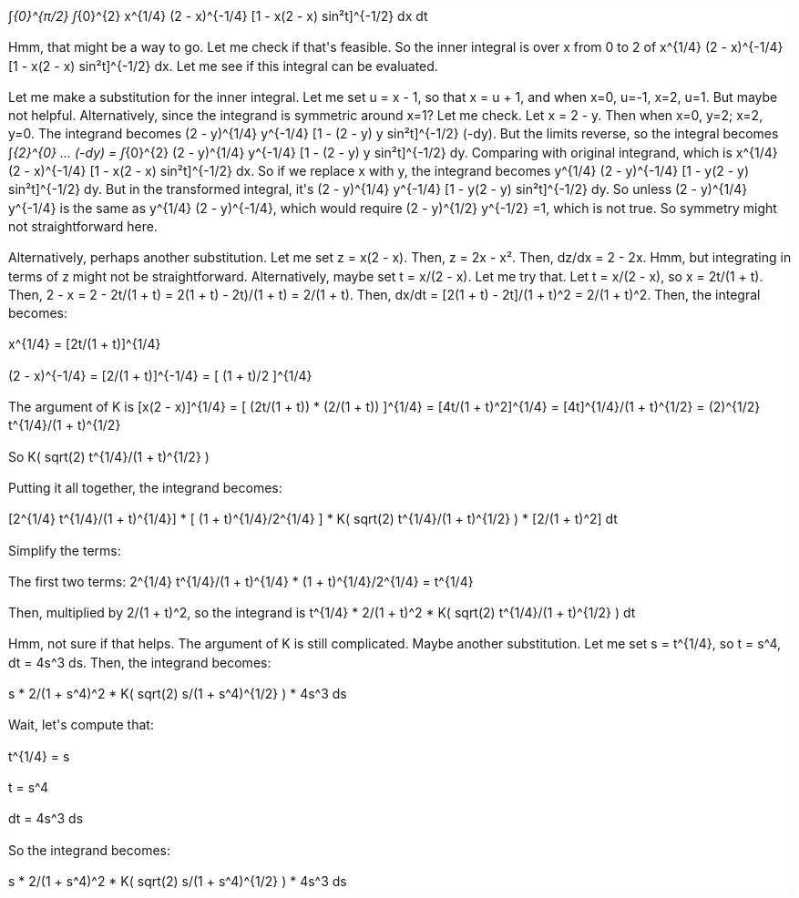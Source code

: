 ∫_{0}^{π/2} ∫_{0}^{2} x^{1/4} (2 - x)^{-1/4} [1 - x(2 - x) sin²t]^{-1/2} dx dt

Hmm, that might be a way to go. Let me check if that's feasible. So the inner integral is over x from 0 to 2 of x^{1/4} (2 - x)^{-1/4} [1 - x(2 - x) sin²t]^{-1/2} dx. Let me see if this integral can be evaluated.

Let me make a substitution for the inner integral. Let me set u = x - 1, so that x = u + 1, and when x=0, u=-1, x=2, u=1. But maybe not helpful. Alternatively, since the integrand is symmetric around x=1? Let me check. Let x = 2 - y. Then when x=0, y=2; x=2, y=0. The integrand becomes (2 - y)^{1/4} y^{-1/4} [1 - (2 - y) y sin²t]^{-1/2} (-dy). But the limits reverse, so the integral becomes ∫_{2}^{0} ... (-dy) = ∫_{0}^{2} (2 - y)^{1/4} y^{-1/4} [1 - (2 - y) y sin²t]^{-1/2} dy. Comparing with original integrand, which is x^{1/4} (2 - x)^{-1/4} [1 - x(2 - x) sin²t]^{-1/2} dx. So if we replace x with y, the integrand becomes y^{1/4} (2 - y)^{-1/4} [1 - y(2 - y) sin²t]^{-1/2} dy. But in the transformed integral, it's (2 - y)^{1/4} y^{-1/4} [1 - y(2 - y) sin²t]^{-1/2} dy. So unless (2 - y)^{1/4} y^{-1/4} is the same as y^{1/4} (2 - y)^{-1/4}, which would require (2 - y)^{1/2} y^{-1/2} =1, which is not true. So symmetry might not straightforward here.

Alternatively, perhaps another substitution. Let me set z = x(2 - x). Then, z = 2x - x². Then, dz/dx = 2 - 2x. Hmm, but integrating in terms of z might not be straightforward. Alternatively, maybe set t = x/(2 - x). Let me try that. Let t = x/(2 - x), so x = 2t/(1 + t). Then, 2 - x = 2 - 2t/(1 + t) = 2(1 + t) - 2t)/(1 + t) = 2/(1 + t). Then, dx/dt = [2(1 + t) - 2t]/(1 + t)^2 = 2/(1 + t)^2. Then, the integral becomes:

x^{1/4} = [2t/(1 + t)]^{1/4}

(2 - x)^{-1/4} = [2/(1 + t)]^{-1/4} = [ (1 + t)/2 ]^{1/4}

The argument of K is [x(2 - x)]^{1/4} = [ (2t/(1 + t)) * (2/(1 + t)) ]^{1/4} = [4t/(1 + t)^2]^{1/4} = [4t]^{1/4}/(1 + t)^{1/2} = (2)^{1/2} t^{1/4}/(1 + t)^{1/2}

So K( sqrt(2) t^{1/4}/(1 + t)^{1/2} )

Putting it all together, the integrand becomes:

[2^{1/4} t^{1/4}/(1 + t)^{1/4}] * [ (1 + t)^{1/4}/2^{1/4} ] * K( sqrt(2) t^{1/4}/(1 + t)^{1/2} ) * [2/(1 + t)^2] dt

Simplify the terms:

The first two terms: 2^{1/4} t^{1/4}/(1 + t)^{1/4} * (1 + t)^{1/4}/2^{1/4} = t^{1/4}

Then, multiplied by 2/(1 + t)^2, so the integrand is t^{1/4} * 2/(1 + t)^2 * K( sqrt(2) t^{1/4}/(1 + t)^{1/2} ) dt

Hmm, not sure if that helps. The argument of K is still complicated. Maybe another substitution. Let me set s = t^{1/4}, so t = s^4, dt = 4s^3 ds. Then, the integrand becomes:

s * 2/(1 + s^4)^2 * K( sqrt(2) s/(1 + s^4)^{1/2} ) * 4s^3 ds

Wait, let's compute that:

t^{1/4} = s

t = s^4

dt = 4s^3 ds

So the integrand becomes:

s * 2/(1 + s^4)^2 * K( sqrt(2) s/(1 + s^4)^{1/2} ) * 4s^3 ds
